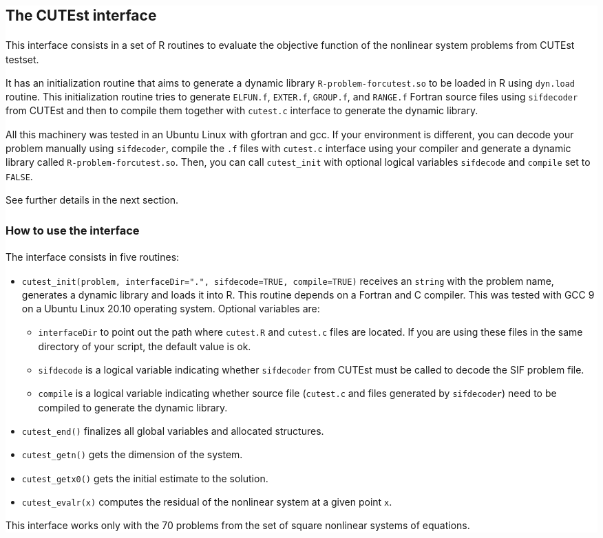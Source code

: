 ## The CUTEst interface

This interface consists in a set of R routines to evaluate the
objective function of the nonlinear system problems from CUTEst
testset.

It has an initialization routine that aims to generate a dynamic
library `R-problem-forcutest.so` to be loaded in R using `dyn.load`
routine. This initialization routine tries to generate `ELFUN.f`,
`EXTER.f`, `GROUP.f`, and `RANGE.f` Fortran source files using
`sifdecoder` from CUTEst and then to compile them together with
`cutest.c` interface to generate the dynamic library.

All this machinery was tested in an Ubuntu Linux with gfortran and
gcc. If your environment is different, you can decode your problem
manually using `sifdecoder`, compile the `.f` files with `cutest.c`
interface using your compiler and generate a dynamic library called
`R-problem-forcutest.so`. Then, you can call `cutest_init` with
optional logical variables `sifdecode` and `compile` set to
`FALSE`.

See further details in the next section.

### How to use the interface

The interface consists in five routines:

* `cutest_init(problem, interfaceDir=".", sifdecode=TRUE,
  compile=TRUE)` receives an `string` with the problem name, generates
  a dynamic library and loads it into R. This routine depends on a
  Fortran and C compiler. This was tested with GCC 9 on a Ubuntu Linux
  20.10 operating system. Optional variables are:

    * `interfaceDir` to point out the path where `cutest.R` and
      `cutest.c` files are located. If you are using these files in
      the same directory of your script, the default value is ok.

    * `sifdecode` is a logical variable indicating whether
      `sifdecoder` from CUTEst must be called to decode the SIF
      problem file.

    * `compile` is a logical variable indicating whether source file
      (`cutest.c` and files generated by `sifdecoder`) need to be
      compiled to generate the dynamic library.

* `cutest_end()` finalizes all global variables and allocated structures.

* `cutest_getn()` gets the dimension of the system.

* `cutest_getx0()` gets the initial estimate to the solution.

* `cutest_evalr(x)` computes the residual of the nonlinear system at a
  given point `x`.

This interface works only with the 70 problems from the set of square
nonlinear systems of equations.
